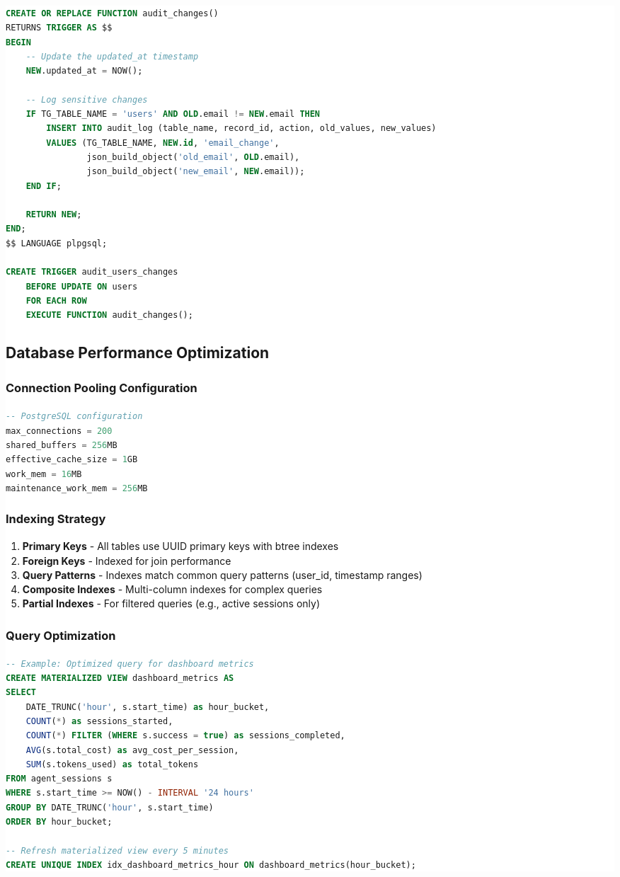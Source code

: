 ```sql
CREATE OR REPLACE FUNCTION audit_changes()
RETURNS TRIGGER AS $$
BEGIN
    -- Update the updated_at timestamp
    NEW.updated_at = NOW();
    
    -- Log sensitive changes
    IF TG_TABLE_NAME = 'users' AND OLD.email != NEW.email THEN
        INSERT INTO audit_log (table_name, record_id, action, old_values, new_values)
        VALUES (TG_TABLE_NAME, NEW.id, 'email_change', 
                json_build_object('old_email', OLD.email),
                json_build_object('new_email', NEW.email));
    END IF;
    
    RETURN NEW;
END;
$$ LANGUAGE plpgsql;

CREATE TRIGGER audit_users_changes
    BEFORE UPDATE ON users
    FOR EACH ROW
    EXECUTE FUNCTION audit_changes();
```

## Database Performance Optimization

### Connection Pooling Configuration

```sql
-- PostgreSQL configuration
max_connections = 200
shared_buffers = 256MB
effective_cache_size = 1GB
work_mem = 16MB
maintenance_work_mem = 256MB
```

### Indexing Strategy

1. **Primary Keys** - All tables use UUID primary keys with btree indexes
2. **Foreign Keys** - Indexed for join performance
3. **Query Patterns** - Indexes match common query patterns (user_id, timestamp ranges)
4. **Composite Indexes** - Multi-column indexes for complex queries
5. **Partial Indexes** - For filtered queries (e.g., active sessions only)

### Query Optimization

```sql
-- Example: Optimized query for dashboard metrics
CREATE MATERIALIZED VIEW dashboard_metrics AS
SELECT 
    DATE_TRUNC('hour', s.start_time) as hour_bucket,
    COUNT(*) as sessions_started,
    COUNT(*) FILTER (WHERE s.success = true) as sessions_completed,
    AVG(s.total_cost) as avg_cost_per_session,
    SUM(s.tokens_used) as total_tokens
FROM agent_sessions s
WHERE s.start_time >= NOW() - INTERVAL '24 hours'
GROUP BY DATE_TRUNC('hour', s.start_time)
ORDER BY hour_bucket;

-- Refresh materialized view every 5 minutes
CREATE UNIQUE INDEX idx_dashboard_metrics_hour ON dashboard_metrics(hour_bucket);
```